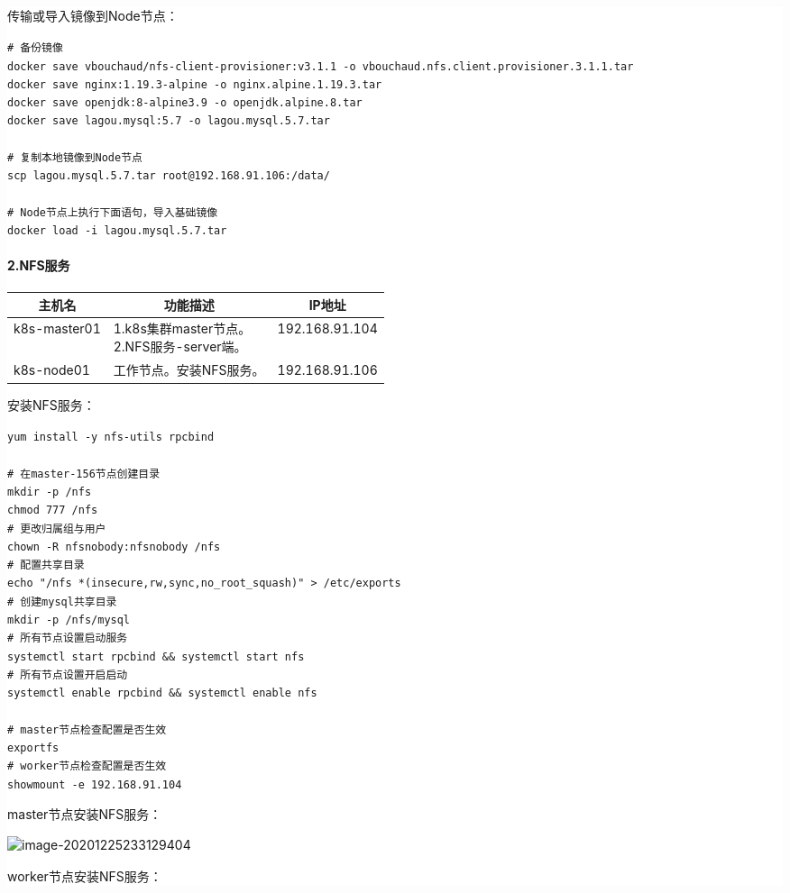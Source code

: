 传输或导入镜像到Node节点：

```shell
# 备份镜像
docker save vbouchaud/nfs-client-provisioner:v3.1.1 -o vbouchaud.nfs.client.provisioner.3.1.1.tar
docker save nginx:1.19.3-alpine -o nginx.alpine.1.19.3.tar
docker save openjdk:8-alpine3.9 -o openjdk.alpine.8.tar
docker save lagou.mysql:5.7 -o lagou.mysql.5.7.tar

# 复制本地镜像到Node节点
scp lagou.mysql.5.7.tar root@192.168.91.106:/data/

# Node节点上执行下面语句，导入基础镜像
docker load -i lagou.mysql.5.7.tar
```

#### 2.NFS服务

| 主机名       | 功能描述                                       | IP地址         |
| ------------ | ---------------------------------------------- | -------------- |
| k8s-master01 | 1.k8s集群master节点。<br/>2.NFS服务-server端。 | 192.168.91.104 |
| k8s-node01   | 工作节点。安装NFS服务。                        | 192.168.91.106 |

安装NFS服务：

```shell
yum install -y nfs-utils rpcbind

# 在master-156节点创建目录
mkdir -p /nfs
chmod 777 /nfs
# 更改归属组与用户
chown -R nfsnobody:nfsnobody /nfs
# 配置共享目录
echo "/nfs *(insecure,rw,sync,no_root_squash)" > /etc/exports
# 创建mysql共享目录
mkdir -p /nfs/mysql
# 所有节点设置启动服务
systemctl start rpcbind && systemctl start nfs
# 所有节点设置开启启动
systemctl enable rpcbind && systemctl enable nfs

# master节点检查配置是否生效
exportfs
# worker节点检查配置是否生效
showmount -e 192.168.91.104
```

master节点安装NFS服务：

![image-20201225233129404](https://gitee.com/itzlg/mypictures/raw/master/img/image-20201225233129404.png)

worker节点安装NFS服务：
